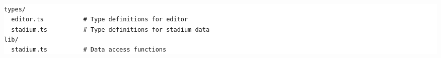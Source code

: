 ```
types/
  editor.ts           # Type definitions for editor
  stadium.ts          # Type definitions for stadium data
lib/
  stadium.ts          # Data access functions
```
